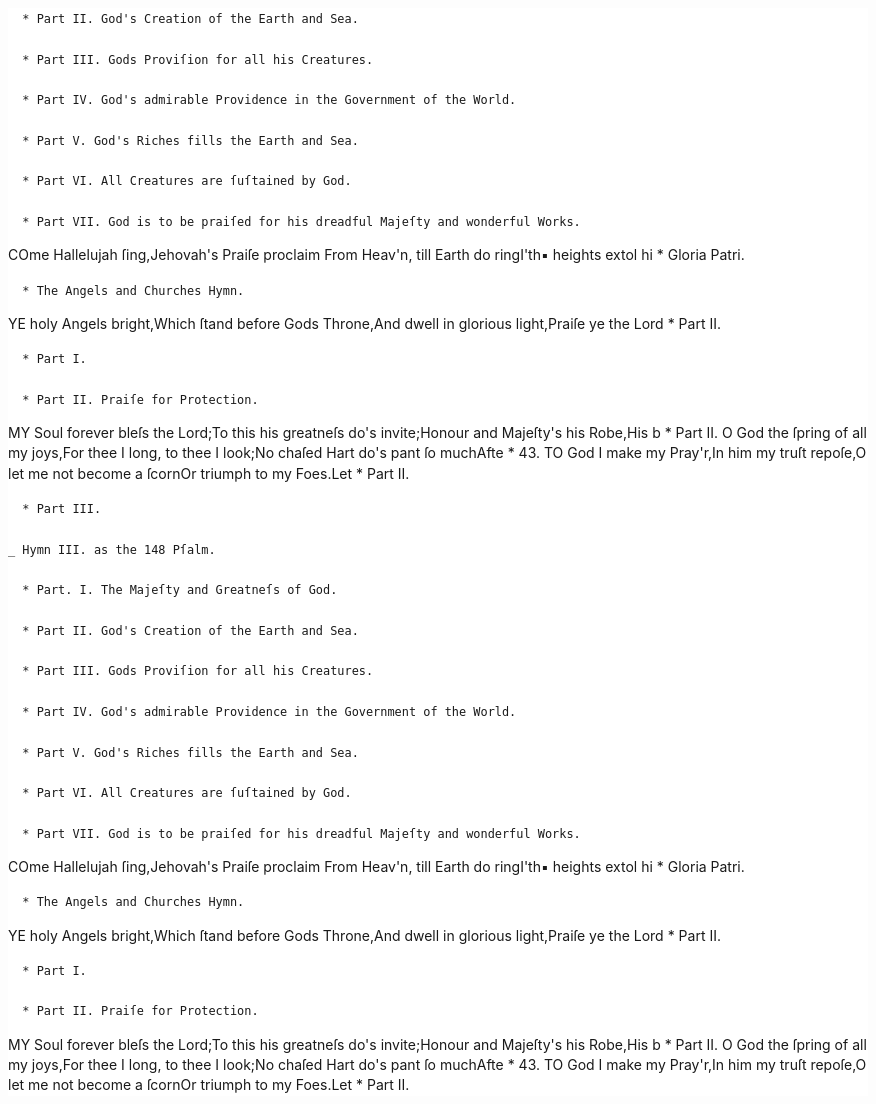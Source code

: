       * Part II. God's Creation of the Earth and Sea.

      * Part III. Gods Proviſion for all his Creatures.

      * Part IV. God's admirable Providence in the Government of the World.

      * Part V. God's Riches fills the Earth and Sea.

      * Part VI. All Creatures are ſuſtained by God.

      * Part VII. God is to be praiſed for his dreadful Majeſty and wonderful Works.
COme Hallelujah ſing,Jehovah's Praiſe proclaim From Heav'n, till Earth do ringI'th▪ heights extol hi
      * Gloria Patri.

      * The Angels and Churches Hymn.
YE holy Angels bright,Which ſtand before Gods Throne,And dwell in glorious light,Praiſe ye the Lord 
      * Part II.

      * Part I.

      * Part II. Praiſe for Protection.
MY Soul forever bleſs the Lord;To this his greatneſs do's invite;Honour and Majeſty's his Robe,His b
      * Part II.
O God the ſpring of all my joys,For thee I long, to thee I look;No chaſed Hart do's pant ſo muchAfte
      * 43.
TO God I make my Pray'r,In him my truſt repoſe,O let me not become a ſcornOr triumph to my Foes.Let 
      * Part II.

      * Part III.

    _ Hymn III. as the 148 Pſalm.

      * Part. I. The Majeſty and Greatneſs of God.

      * Part II. God's Creation of the Earth and Sea.

      * Part III. Gods Proviſion for all his Creatures.

      * Part IV. God's admirable Providence in the Government of the World.

      * Part V. God's Riches fills the Earth and Sea.

      * Part VI. All Creatures are ſuſtained by God.

      * Part VII. God is to be praiſed for his dreadful Majeſty and wonderful Works.
COme Hallelujah ſing,Jehovah's Praiſe proclaim From Heav'n, till Earth do ringI'th▪ heights extol hi
      * Gloria Patri.

      * The Angels and Churches Hymn.
YE holy Angels bright,Which ſtand before Gods Throne,And dwell in glorious light,Praiſe ye the Lord 
      * Part II.

      * Part I.

      * Part II. Praiſe for Protection.
MY Soul forever bleſs the Lord;To this his greatneſs do's invite;Honour and Majeſty's his Robe,His b
      * Part II.
O God the ſpring of all my joys,For thee I long, to thee I look;No chaſed Hart do's pant ſo muchAfte
      * 43.
TO God I make my Pray'r,In him my truſt repoſe,O let me not become a ſcornOr triumph to my Foes.Let 
      * Part II.
